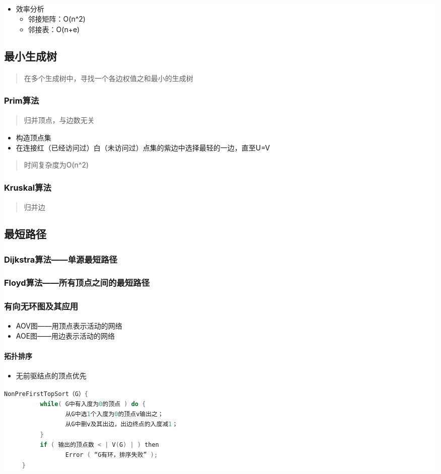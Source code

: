 + 效率分析
  + 邻接矩阵：O(n^2)
  + 邻接表：O(n+e)



## 最小生成树

> 在多个生成树中，寻找一个各边权值之和最小的生成树

### Prim算法

> 归并顶点，与边数无关

+ 构造顶点集
+ 在连接红（已经访问过）白（未访问过）点集的紫边中选择最轻的一边，直至U=V



> 时间复杂度为O(n^2)



### Kruskal算法

> 归并边





## 最短路径

### Dijkstra算法——单源最短路径







### Floyd算法——所有顶点之间的最短路径









### 有向无环图及其应用

+ AOV图——用顶点表示活动的网络
+ AOE图——用边表示活动的网络



#### 拓扑排序

+ 无前驱结点的顶点优先

```cpp
NonPreFirstTopSort（G）{
          while( G中有入度为0的顶点 ) do {
                 从G中选1个入度为0的顶点v输出之；
                 从G中删v及其出边，出边终点的入度减1；
          }
          if ( 输出的顶点数 < | V(G) | ) then
                 Error ( “G有环，排序失败” );
     }
```
